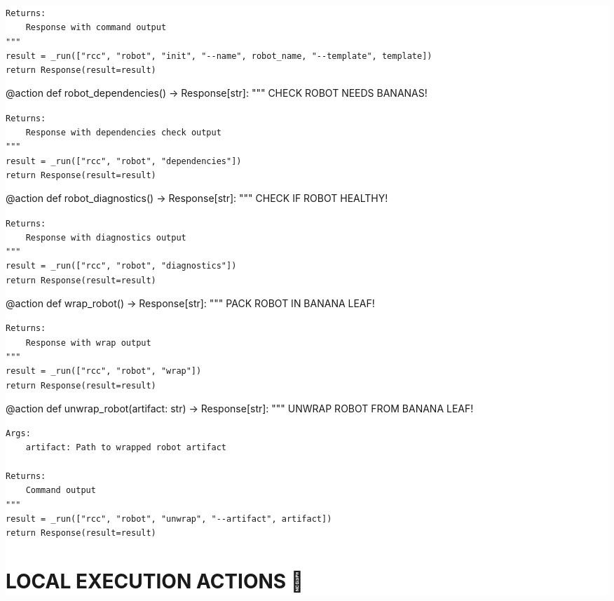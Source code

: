     Returns:
        Response with command output
    """
    result = _run(["rcc", "robot", "init", "--name", robot_name, "--template", template])
    return Response(result=result)

@action
def robot_dependencies() -> Response[str]:
    """
    CHECK ROBOT NEEDS BANANAS!
    
    Returns:
        Response with dependencies check output
    """
    result = _run(["rcc", "robot", "dependencies"])
    return Response(result=result)

@action 
def robot_diagnostics() -> Response[str]:
    """
    CHECK IF ROBOT HEALTHY!
    
    Returns:
        Response with diagnostics output
    """
    result = _run(["rcc", "robot", "diagnostics"])
    return Response(result=result)

@action
def wrap_robot() -> Response[str]:
    """
    PACK ROBOT IN BANANA LEAF!
    
    Returns:
        Response with wrap output
    """
    result = _run(["rcc", "robot", "wrap"])
    return Response(result=result)

@action
def unwrap_robot(artifact: str) -> Response[str]:
    """
    UNWRAP ROBOT FROM BANANA LEAF!
    
    Args:
        artifact: Path to wrapped robot artifact
        
    Returns:
        Command output
    """
    result = _run(["rcc", "robot", "unwrap", "--artifact", artifact])
    return Response(result=result)

# LOCAL EXECUTION ACTIONS 🦍
